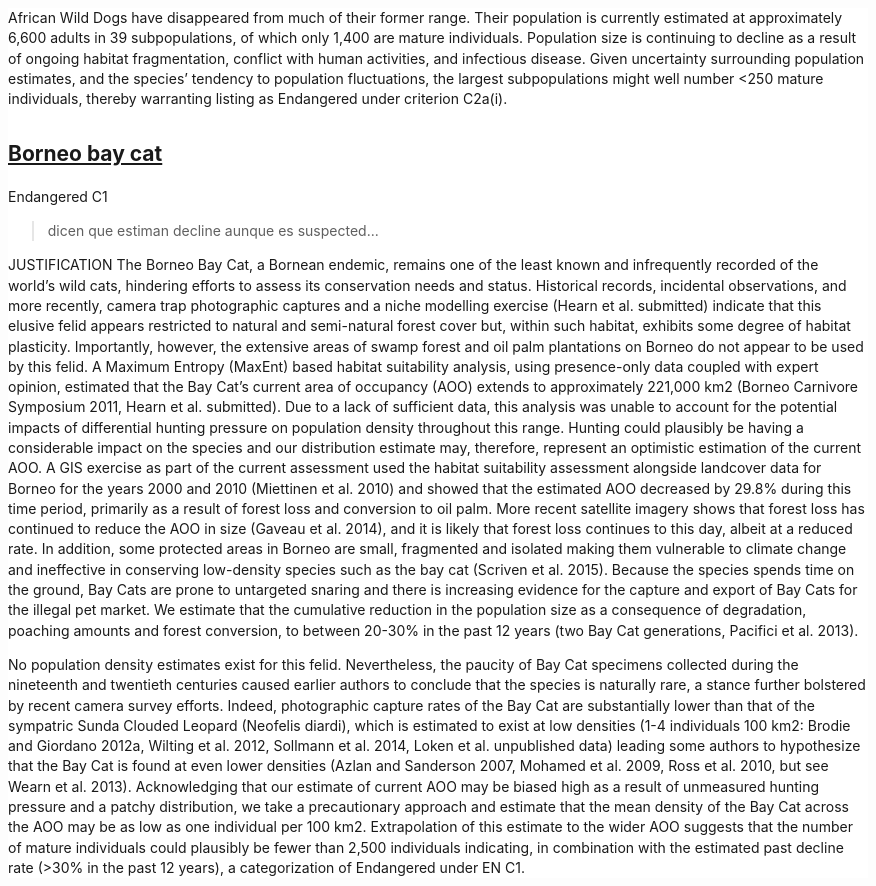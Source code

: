 African Wild Dogs have disappeared from much of their former range. Their population is currently estimated at approximately 6,600 adults in 39 subpopulations, of which only 1,400 are mature individuals. Population size is continuing to decline as a result of ongoing habitat fragmentation, conflict with human activities, and infectious disease. Given uncertainty surrounding population estimates, and the species’ tendency to population fluctuations, the largest subpopulations might well number <250 mature individuals, thereby warranting listing as Endangered under criterion C2a(i).



## [ Borneo bay cat](https://www.iucnredlist.org/es/species/4037/112910221#assessment-information)
Endangered C1
 > dicen que estiman decline aunque es suspected...
 
JUSTIFICATION
The Borneo Bay Cat, a Bornean endemic, remains one of the least known and infrequently recorded of the world’s wild cats, hindering efforts to assess its conservation needs and status. Historical records, incidental observations, and more recently, camera trap photographic captures and a niche modelling exercise (Hearn et al. submitted) indicate that this elusive felid appears restricted to natural and semi-natural forest cover but, within such habitat, exhibits some degree of habitat plasticity. Importantly, however, the extensive areas of swamp forest and oil palm plantations on Borneo do not appear to be used by this felid. A Maximum Entropy (MaxEnt) based habitat suitability analysis, using presence-only data coupled with expert opinion, estimated that the Bay Cat’s current area of occupancy (AOO) extends to approximately 221,000 km2 (Borneo Carnivore Symposium 2011, Hearn et al. submitted). Due to a lack of sufficient data, this analysis was unable to account for the potential impacts of differential hunting pressure on population density throughout this range. Hunting could plausibly be having a considerable impact on the species and our distribution estimate may, therefore, represent an optimistic estimation of the current AOO. A GIS exercise as part of the current assessment used the habitat suitability assessment alongside landcover data for Borneo for the years 2000 and 2010 (Miettinen et al. 2010) and showed that the estimated AOO decreased by 29.8% during this time period, primarily as a result of forest loss and conversion to oil palm. More recent satellite imagery shows that forest loss has continued to reduce the AOO in size (Gaveau et al. 2014), and it is likely that forest loss continues to this day, albeit at a reduced rate. In addition, some protected areas in Borneo are small, fragmented and isolated making them vulnerable to climate change and ineffective in conserving low-density species such as the bay cat (Scriven et al. 2015). Because the species spends time on the ground, Bay Cats are prone to untargeted snaring and there is increasing evidence for the capture and export of Bay Cats for the illegal pet market. We estimate that the cumulative reduction in the population size as a consequence of degradation, poaching amounts and forest conversion, to between 20-30% in the past 12 years (two Bay Cat generations, Pacifici et al. 2013).

No population density estimates exist for this felid. Nevertheless, the paucity of Bay Cat specimens collected during the nineteenth and twentieth centuries caused earlier authors to conclude that the species is naturally rare, a stance further bolstered by recent camera survey efforts. Indeed, photographic capture rates of the Bay Cat are substantially lower than that of the sympatric Sunda Clouded Leopard (Neofelis diardi), which is estimated to exist at low densities (1-4 individuals 100 km2: Brodie and Giordano 2012a, Wilting et al. 2012, Sollmann et al. 2014, Loken et al. unpublished data) leading some authors to hypothesize that the Bay Cat is found at even lower densities (Azlan and Sanderson 2007, Mohamed et al. 2009, Ross et al. 2010, but see Wearn et al. 2013). Acknowledging that our estimate of current AOO may be biased high as a result of unmeasured hunting pressure and a patchy distribution, we take a precautionary approach and estimate that the mean density of the Bay Cat across the AOO may be as low as one individual per 100 km2. Extrapolation of this estimate to the wider AOO suggests that the number of mature individuals could plausibly be fewer than 2,500 individuals indicating, in combination with the estimated past decline rate (>30% in the past 12 years), a categorization of Endangered under EN C1.
